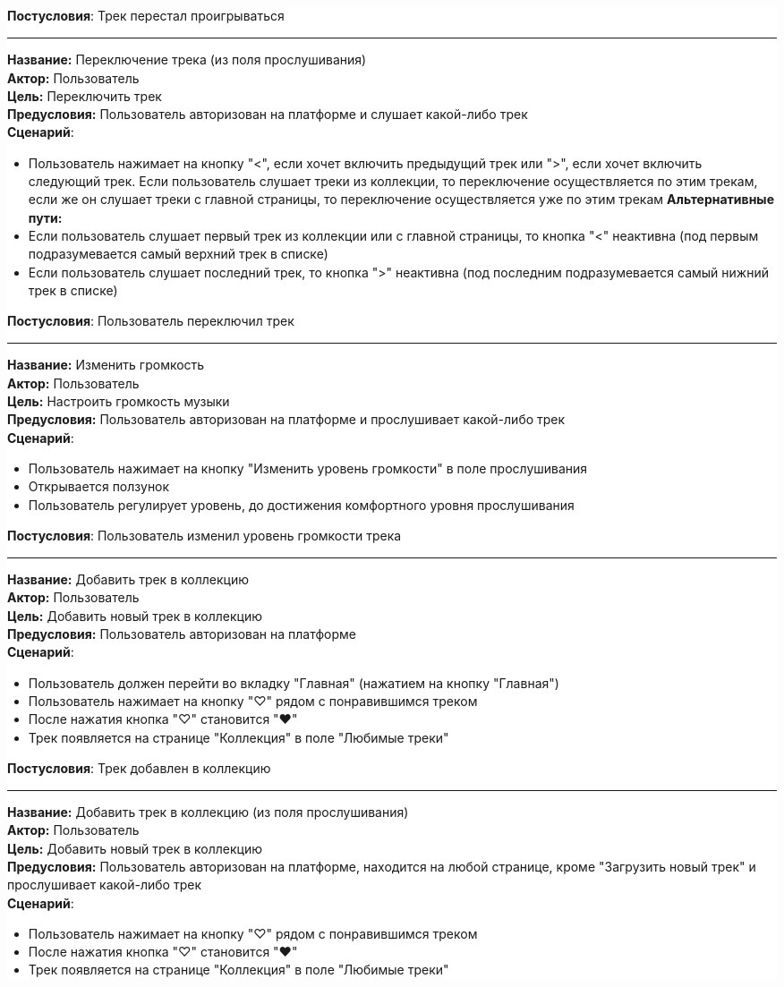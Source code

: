 **Постусловия**: Трек перестал проигрываться
  
---
**Название:** Переключение трека (из поля прослушивания)  
**Актор:** Пользователь   
**Цель:** Переключить трек  
**Предусловия:** Пользователь авторизован на платформе и слушает какой-либо трек  
**Сценарий**:  
- Пользователь нажимает на кнопку "<", если хочет включить предыдущий трек или ">", если хочет включить следующий трек. Если пользователь слушает треки из коллекции, то переключение осуществляется по этим трекам, если же он слушает треки с главной страницы, то переключение осуществляется уже по этим трекам
**Альтернативные пути:**  
- Если пользователь слушает первый трек из коллекции или с главной страницы, то кнопка  "<" неактивна (под первым подразумевается самый верхний трек в списке)
- Если пользователь слушает последний трек, то кнопка ">" неактивна (под последним подразумевается самый нижний трек в списке)  
  
**Постусловия**: Пользователь переключил трек
  
---
**Название:** Изменить громкость  
**Актор:** Пользователь  
**Цель:** Настроить громкость музыки  
**Предусловия:** Пользователь авторизован на платформе и прослушивает какой-либо трек  
**Сценарий**:  
- Пользователь нажимает на кнопку "Изменить уровень громкости" в поле прослушивания
- Открывается ползунок
- Пользователь регулирует уровень, до достижения комфортного уровня прослушивания  
  
**Постусловия**: Пользователь изменил уровень громкости трека
  
---
**Название:** Добавить трек в коллекцию  
**Актор:** Пользователь  
**Цель:** Добавить новый трек в коллекцию  
**Предусловия:** Пользователь авторизован на платформе  
**Сценарий**:  
- Пользователь должен перейти во вкладку "Главная" (нажатием на кнопку "Главная")
- Пользователь нажимает на кнопку "♡" рядом с понравившимся треком
- После нажатия кнопка "♡" становится "♥"
- Трек появляется на странице "Коллекция" в поле "Любимые треки"  
  
**Постусловия**: Трек добавлен в коллекцию
  
---
**Название:** Добавить трек в коллекцию (из поля прослушивания)  
**Актор:** Пользователь  
**Цель:** Добавить новый трек в коллекцию  
**Предусловия:** Пользователь авторизован на платформе, находится на любой странице, кроме "Загрузить новый трек" и прослушивает какой-либо трек  
**Сценарий**:  
- Пользователь нажимает на кнопку "♡" рядом с понравившимся треком
- После нажатия кнопка "♡" становится "♥"
- Трек появляется на странице "Коллекция" в поле "Любимые треки"  
  